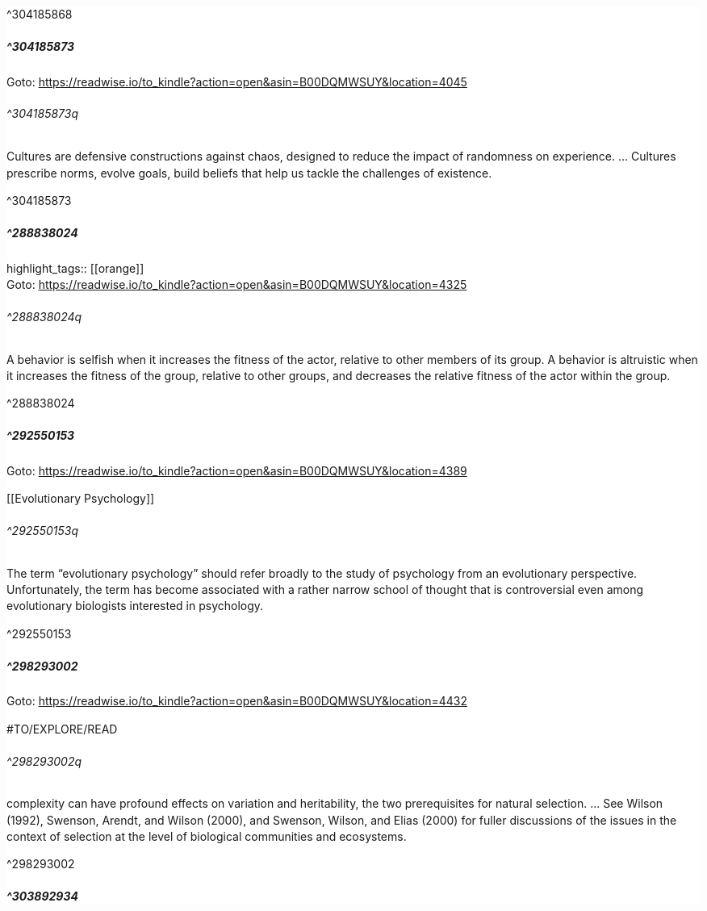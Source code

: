 ^304185868

##### ^304185873


Goto: https://readwise.io/to_kindle?action=open&asin=B00DQMWSUY&location=4045  

###### ^304185873q

Cultures are defensive constructions against chaos, designed to reduce the impact of randomness on experience. ... Cultures prescribe norms, evolve goals, build beliefs that help us tackle the challenges of existence. 

^304185873

##### ^288838024

highlight_tags:: [[orange]]   
Goto: https://readwise.io/to_kindle?action=open&asin=B00DQMWSUY&location=4325  

###### ^288838024q

A behavior is selfish when it increases the fitness of the actor, relative to other members of its group. A behavior is altruistic when it increases the fitness of the group, relative to other groups, and decreases the relative fitness of the actor within the group. 

^288838024

##### ^292550153


Goto: https://readwise.io/to_kindle?action=open&asin=B00DQMWSUY&location=4389  

[[Evolutionary Psychology]]  

###### ^292550153q

The term “evolutionary psychology” should refer broadly to the study of psychology from an evolutionary perspective. Unfortunately, the term has become associated with a rather narrow school of thought that is controversial even among evolutionary biologists interested in psychology. 

^292550153

##### ^298293002


Goto: https://readwise.io/to_kindle?action=open&asin=B00DQMWSUY&location=4432  

#TO/EXPLORE/READ  

###### ^298293002q

complexity can have profound effects on variation and heritability, the two prerequisites for natural selection. ... See Wilson (1992), Swenson, Arendt, and Wilson (2000), and Swenson, Wilson, and Elias (2000) for fuller discussions of the issues in the context of selection at the level of biological communities and ecosystems. 

^298293002

##### ^303892934
